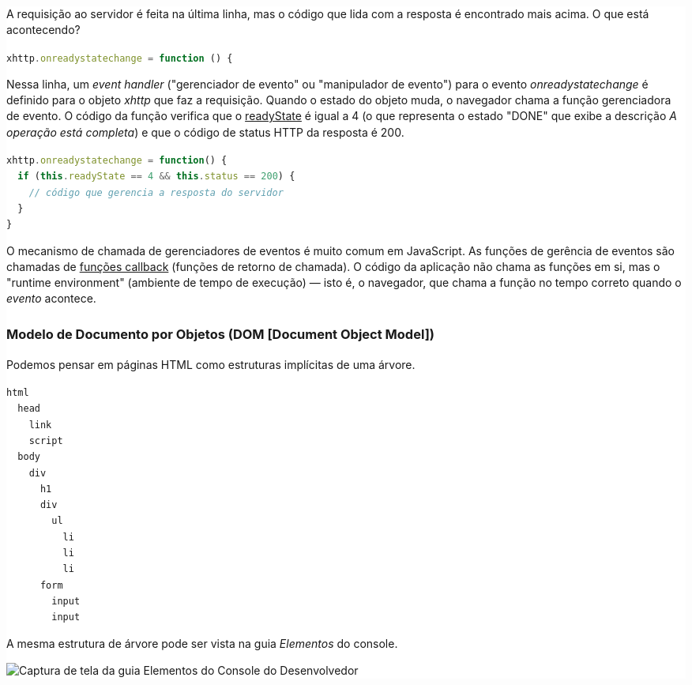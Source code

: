 A requisição ao servidor é feita na última linha, mas o código que lida com a resposta é encontrado mais acima. O que está acontecendo?

```js
xhttp.onreadystatechange = function () {
```

Nessa linha, um <i>event handler</i> ("gerenciador de evento" ou "manipulador de evento") para o evento <i>onreadystatechange</i> é definido para o objeto <em>xhttp</em> que faz a requisição. Quando o estado do objeto muda, o navegador chama a função gerenciadora de evento. O código da função verifica que o [readyState](https://developer.mozilla.org/en-US/docs/Web/API/XMLHttpRequest/readyState) é igual a 4 (o que representa o estado "DONE" que exibe a descrição <i>A operação está completa</i>) e que o código de status HTTP da resposta é 200.

```js
xhttp.onreadystatechange = function() {
  if (this.readyState == 4 && this.status == 200) {
    // código que gerencia a resposta do servidor
  }
}
```

O mecanismo de chamada de gerenciadores de eventos é muito comum em JavaScript. As funções de gerência de eventos são chamadas de [funções callback](https://developer.mozilla.org/en-US/docs/Glossary/Callback_function) (funções de retorno de chamada). O código da aplicação não chama as funções em si, mas o "runtime environment" (ambiente de tempo de execução) — isto é, o navegador, que chama a função no tempo correto quando o <i>evento</i> acontece.

### Modelo de Documento por Objetos (DOM [Document Object Model])

Podemos pensar em páginas HTML como estruturas implícitas de uma árvore.

```
html
  head
    link
    script
  body
    div
      h1
      div
        ul
          li
          li
          li
      form
        input
        input
```

A mesma estrutura de árvore pode ser vista na guia <i>Elementos</i> do console.

![Captura de tela da guia Elementos do Console do Desenvolvedor](../../images/0/14e.png)

